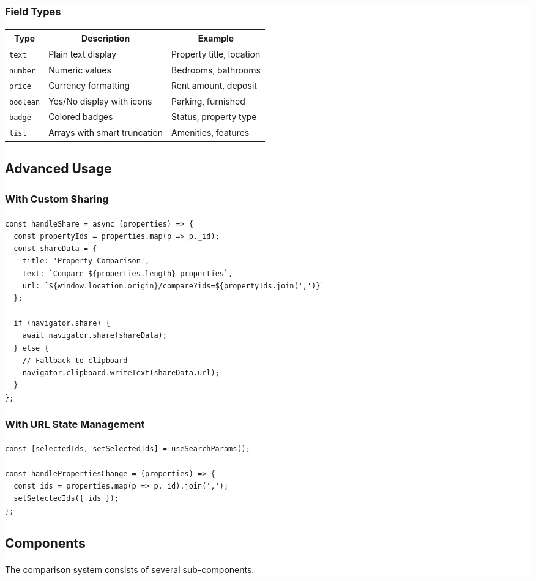 ### Field Types

| Type | Description | Example |
|------|-------------|---------|
| `text` | Plain text display | Property title, location |
| `number` | Numeric values | Bedrooms, bathrooms |
| `price` | Currency formatting | Rent amount, deposit |
| `boolean` | Yes/No display with icons | Parking, furnished |
| `badge` | Colored badges | Status, property type |
| `list` | Arrays with smart truncation | Amenities, features |

## Advanced Usage

### With Custom Sharing

```tsx
const handleShare = async (properties) => {
  const propertyIds = properties.map(p => p._id);
  const shareData = {
    title: 'Property Comparison',
    text: `Compare ${properties.length} properties`,
    url: `${window.location.origin}/compare?ids=${propertyIds.join(',')}`
  };
  
  if (navigator.share) {
    await navigator.share(shareData);
  } else {
    // Fallback to clipboard
    navigator.clipboard.writeText(shareData.url);
  }
};
```

### With URL State Management

```tsx
const [selectedIds, setSelectedIds] = useSearchParams();

const handlePropertiesChange = (properties) => {
  const ids = properties.map(p => p._id).join(',');
  setSelectedIds({ ids });
};
```

## Components

The comparison system consists of several sub-components:
